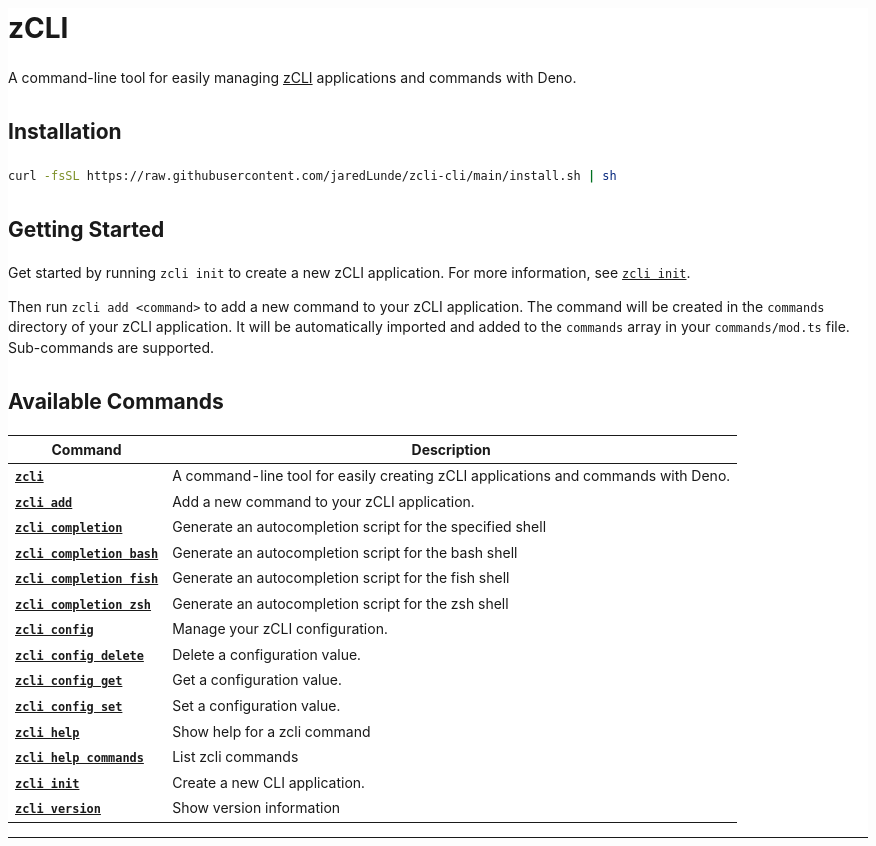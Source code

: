# zCLI

A command-line tool for easily managing
[zCLI](https://github.com/jaredLunde/zcli) applications and commands with Deno.

## Installation

```sh
curl -fsSL https://raw.githubusercontent.com/jaredLunde/zcli-cli/main/install.sh | sh
```

## Getting Started

Get started by running `zcli init` to create a new zCLI application. For more
information, see [`zcli init`](#-zcli-init).

Then run `zcli add <command>` to add a new command to your zCLI application.
The command will be created in the `commands` directory of your zCLI application.
It will be automatically imported and added to the `commands` array in your
`commands/mod.ts` file. Sub-commands are supported.

## Available Commands

| Command                                              | Description                                                                       |
| ---------------------------------------------------- | --------------------------------------------------------------------------------- |
| [**`zcli`**](#-zcli)                                 | A command-line tool for easily creating zCLI applications and commands with Deno. |
| [**`zcli add`**](#-zcli-add)                         | Add a new command to your zCLI application.                                       |
| [**`zcli completion`**](#-zcli-completion)           | Generate an autocompletion script for the specified shell                         |
| [**`zcli completion bash`**](#-zcli-completion-bash) | Generate an autocompletion script for the bash shell                              |
| [**`zcli completion fish`**](#-zcli-completion-fish) | Generate an autocompletion script for the fish shell                              |
| [**`zcli completion zsh`**](#-zcli-completion-zsh)   | Generate an autocompletion script for the zsh shell                               |
| [**`zcli config`**](#-zcli-config)                   | Manage your zCLI configuration.                                                   |
| [**`zcli config delete`**](#-zcli-config-delete)     | Delete a configuration value.                                                     |
| [**`zcli config get`**](#-zcli-config-get)           | Get a configuration value.                                                        |
| [**`zcli config set`**](#-zcli-config-set)           | Set a configuration value.                                                        |
| [**`zcli help`**](#-zcli-help)                       | Show help for a zcli command                                                      |
| [**`zcli help commands`**](#-zcli-help-commands)     | List zcli commands                                                                |
| [**`zcli init`**](#-zcli-init)                       | Create a new CLI application.                                                     |
| [**`zcli version`**](#-zcli-version)                 | Show version information                                                          |

---
